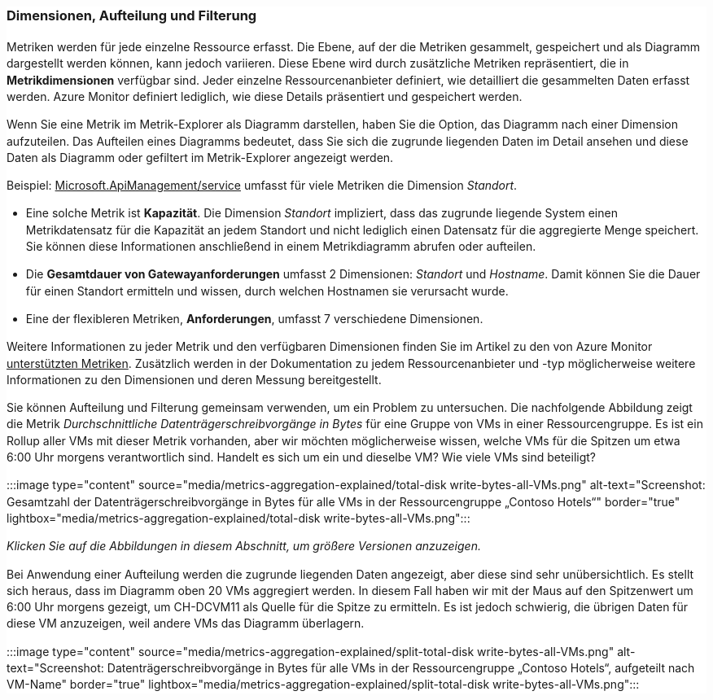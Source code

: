 ### <a name="dimensions-splitting-and-filtering"></a>Dimensionen, Aufteilung und Filterung

Metriken werden für jede einzelne Ressource erfasst. Die Ebene, auf der die Metriken gesammelt, gespeichert und als Diagramm dargestellt werden können, kann jedoch variieren. Diese Ebene wird durch zusätzliche Metriken repräsentiert, die in **Metrikdimensionen** verfügbar sind. Jeder einzelne Ressourcenanbieter definiert, wie detailliert die gesammelten Daten erfasst werden. Azure Monitor definiert lediglich, wie diese Details präsentiert und gespeichert werden. 

Wenn Sie eine Metrik im Metrik-Explorer als Diagramm darstellen, haben Sie die Option, das Diagramm nach einer Dimension aufzuteilen.  Das Aufteilen eines Diagramms bedeutet, dass Sie sich die zugrunde liegenden Daten im Detail ansehen und diese Daten als Diagramm oder gefiltert im Metrik-Explorer angezeigt werden.

Beispiel: [Microsoft.ApiManagement/service](../platform/metrics-supported.md#microsoftapimanagementservice) umfasst für viele Metriken die Dimension *Standort*. 

- Eine solche Metrik ist **Kapazität**. Die Dimension *Standort* impliziert, dass das zugrunde liegende System einen Metrikdatensatz für die Kapazität an jedem Standort und nicht lediglich einen Datensatz für die aggregierte Menge speichert. Sie können diese Informationen anschließend in einem Metrikdiagramm abrufen oder aufteilen.  

- Die **Gesamtdauer von Gatewayanforderungen** umfasst 2 Dimensionen: *Standort* und *Hostname*. Damit können Sie die Dauer für einen Standort ermitteln und wissen, durch welchen Hostnamen sie verursacht wurde.  

- Eine der flexibleren Metriken, **Anforderungen**, umfasst 7 verschiedene Dimensionen. 
 
Weitere Informationen zu jeder Metrik und den verfügbaren Dimensionen finden Sie im Artikel zu den von Azure Monitor [unterstützten Metriken](../platform/metrics-supported.md). Zusätzlich werden in der Dokumentation zu jedem Ressourcenanbieter und -typ möglicherweise weitere Informationen zu den Dimensionen und deren Messung bereitgestellt.

Sie können Aufteilung und Filterung gemeinsam verwenden, um ein Problem zu untersuchen. Die nachfolgende Abbildung zeigt die Metrik *Durchschnittliche Datenträgerschreibvorgänge in Bytes* für eine Gruppe von VMs in einer Ressourcengruppe. Es ist ein Rollup aller VMs mit dieser Metrik vorhanden, aber wir möchten möglicherweise wissen, welche VMs für die Spitzen um etwa 6:00 Uhr morgens verantwortlich sind. Handelt es sich um ein und dieselbe VM? Wie viele VMs sind beteiligt?  

:::image type="content" source="media/metrics-aggregation-explained/total-disk write-bytes-all-VMs.png" alt-text="Screenshot: Gesamtzahl der Datenträgerschreibvorgänge in Bytes für alle VMs in der Ressourcengruppe „Contoso Hotels“" border="true" lightbox="media/metrics-aggregation-explained/total-disk write-bytes-all-VMs.png":::

*Klicken Sie auf die Abbildungen in diesem Abschnitt, um größere Versionen anzuzeigen.*

Bei Anwendung einer Aufteilung werden die zugrunde liegenden Daten angezeigt, aber diese sind sehr unübersichtlich. Es stellt sich heraus, dass im Diagramm oben 20 VMs aggregiert werden. In diesem Fall haben wir mit der Maus auf den Spitzenwert um 6:00 Uhr morgens gezeigt, um CH-DCVM11 als Quelle für die Spitze zu ermitteln. Es ist jedoch schwierig, die übrigen Daten für diese VM anzuzeigen, weil andere VMs das Diagramm überlagern. 

:::image type="content" source="media/metrics-aggregation-explained/split-total-disk write-bytes-all-VMs.png" alt-text="Screenshot: Datenträgerschreibvorgänge in Bytes für alle VMs in der Ressourcengruppe „Contoso Hotels“, aufgeteilt nach VM-Name" border="true" lightbox="media/metrics-aggregation-explained/split-total-disk write-bytes-all-VMs.png":::
